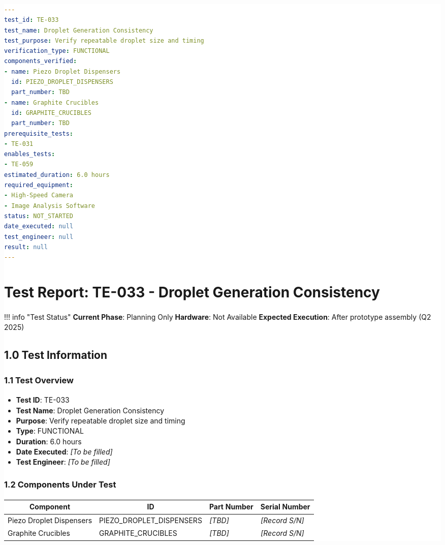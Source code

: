 ```yaml
---
test_id: TE-033
test_name: Droplet Generation Consistency
test_purpose: Verify repeatable droplet size and timing
verification_type: FUNCTIONAL
components_verified:
- name: Piezo Droplet Dispensers
  id: PIEZO_DROPLET_DISPENSERS
  part_number: TBD
- name: Graphite Crucibles
  id: GRAPHITE_CRUCIBLES
  part_number: TBD
prerequisite_tests:
- TE-031
enables_tests:
- TE-059
estimated_duration: 6.0 hours
required_equipment:
- High-Speed Camera
- Image Analysis Software
status: NOT_STARTED
date_executed: null
test_engineer: null
result: null
---
```


# Test Report: TE-033 - Droplet Generation Consistency

!!! info "Test Status"
    **Current Phase**: Planning Only
    **Hardware**: Not Available
    **Expected Execution**: After prototype assembly (Q2 2025)

## 1.0 Test Information

### 1.1 Test Overview
- **Test ID**: TE-033
- **Test Name**: Droplet Generation Consistency
- **Purpose**: Verify repeatable droplet size and timing
- **Type**: FUNCTIONAL
- **Duration**: 6.0 hours
- **Date Executed**: _[To be filled]_
- **Test Engineer**: _[To be filled]_

### 1.2 Components Under Test
| Component | ID | Part Number | Serial Number |
|-----------|----|--------------|--------------|
| Piezo Droplet Dispensers | PIEZO_DROPLET_DISPENSERS | _[TBD]_ | _[Record S/N]_ |
| Graphite Crucibles | GRAPHITE_CRUCIBLES | _[TBD]_ | _[Record S/N]_ |
